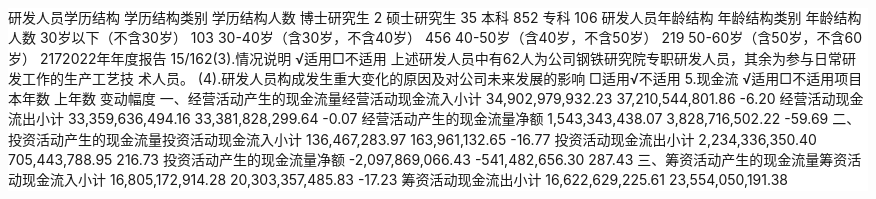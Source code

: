 研发人员学历结构
学历结构类别
学历结构人数
博士研究生
2
硕士研究生
35
本科
852
专科
106
研发人员年龄结构
年龄结构类别
年龄结构人数
30岁以下（不含30岁）
103
30-40岁（含30岁，不含40岁）
456
40-50岁（含40岁，不含50岁）
219
50-60岁（含50岁，不含60岁）
2172022年年度报告
15/162(3).情况说明
√适用□不适用
上述研发人员中有62人为公司钢铁研究院专职研发人员，其余为参与日常研发工作的生产工艺技
术人员。
(4).研发人员构成发生重大变化的原因及对公司未来发展的影响
□适用√不适用
5.现金流
√适用□不适用项目
本年数
上年数
变动幅度
一、经营活动产生的现金流量经营活动现金流入小计
34,902,979,932.23
37,210,544,801.86
-6.20
经营活动现金流出小计
33,359,636,494.16
33,381,828,299.64
-0.07
经营活动产生的现金流量净额
1,543,343,438.07
3,828,716,502.22
-59.69
二、投资活动产生的现金流量投资活动现金流入小计
136,467,283.97
163,961,132.65
-16.77
投资活动现金流出小计
2,234,336,350.40
705,443,788.95
216.73
投资活动产生的现金流量净额
-2,097,869,066.43
-541,482,656.30
287.43
三、筹资活动产生的现金流量筹资活动现金流入小计
16,805,172,914.28
20,303,357,485.83
-17.23
筹资活动现金流出小计
16,622,629,225.61
23,554,050,191.38